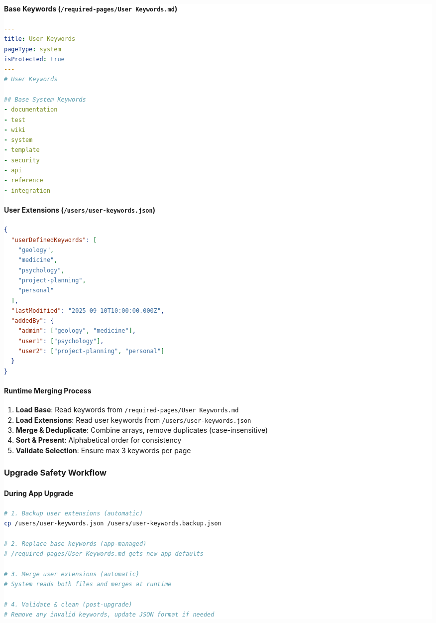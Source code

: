 #### Base Keywords (`/required-pages/User Keywords.md`)
```yaml
---
title: User Keywords  
pageType: system
isProtected: true
---
# User Keywords

## Base System Keywords
- documentation
- test
- wiki
- system
- template
- security
- api
- reference
- integration
```

#### User Extensions (`/users/user-keywords.json`)
```json
{
  "userDefinedKeywords": [
    "geology",
    "medicine", 
    "psychology",
    "project-planning",
    "personal"
  ],
  "lastModified": "2025-09-10T10:00:00.000Z",
  "addedBy": {
    "admin": ["geology", "medicine"],
    "user1": ["psychology"],
    "user2": ["project-planning", "personal"]
  }
}
```

#### Runtime Merging Process
1. **Load Base**: Read keywords from `/required-pages/User Keywords.md`
2. **Load Extensions**: Read user keywords from `/users/user-keywords.json` 
3. **Merge & Deduplicate**: Combine arrays, remove duplicates (case-insensitive)
4. **Sort & Present**: Alphabetical order for consistency
5. **Validate Selection**: Ensure max 3 keywords per page

### Upgrade Safety Workflow

#### During App Upgrade
```bash
# 1. Backup user extensions (automatic)
cp /users/user-keywords.json /users/user-keywords.backup.json

# 2. Replace base keywords (app-managed)
# /required-pages/User Keywords.md gets new app defaults

# 3. Merge user extensions (automatic) 
# System reads both files and merges at runtime

# 4. Validate & clean (post-upgrade)
# Remove any invalid keywords, update JSON format if needed
```
